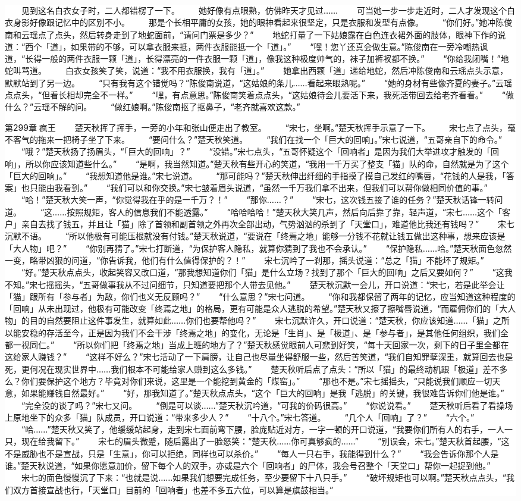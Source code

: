 　　见到这名白衣女子时，二人都错楞了一下。
　　她好像有点眼熟，仿佛昨天才见过……
　　可当她一步一步走近时，二人才发现这个白衣身影好像跟记忆中的区别不小。
　　那是个长相平庸的女孩，她的眼神看起来很坚定，只是衣服和发型有点像。
　　“你们好。”她冲陈俊南和云瑶点了点头，然后转身走到了地蛇面前，“请问门票是多少？”
　　地蛇打量了一下姑娘露在白色连衣裙外面的肢体，眼神下作的说道：“西个「道」，如果带的不够，可以拿衣服来抵，两件衣服能抵一个「道」。”
　　“嘿！您丫还真会做生意。”陈俊南在一旁冷嘲热讽道，“长得一般的两件衣服一颗「道」，长得漂亮的一件衣服一颗「道」，像我这种极度帅气的，袜子加裤衩都不换。”
　　“你给我闭嘴！”地蛇叫骂道。
　　白衣女孩笑了笑，说道：“我不用衣服换，我有「道」。”
　　她拿出西颗「道」递给地蛇，然后冲陈俊南和云瑶点头示意，默默站到了另一边。
　　“只有我有这个错觉吗？”陈俊南说道，“这姑娘的条儿……看起来眼熟呢。”
　　“她的身材有些像齐夏的妻子。”云瑶点点头，“但看长相却完全不一样。”
　　“嘿，有点意思。”陈俊南笑着点点头，“这姑娘待会儿要活下来，我死活带回去给老齐看看。”
　　“做什么？”云瑶不解的问。
　　“做红娘啊。”陈俊南抠了抠鼻子，“老齐就喜欢这款。”

第299章 疯王
　　楚天秋挥了挥手，一旁的小年和张山便走出了教室。
　　“宋七，坐啊。”楚天秋挥手示意了一下。
　　宋七点了点头，毫不客气的拖来一把椅子坐了下来。
　　“要问什么？”楚天秋笑道。
　　“我们在找一个「巨大的回响」。”宋七说道，“五哥亲自下的命令。”
　　“哦？”楚天秋扬了扬眉头，“「巨大的回响」？”
　　“没错。”宋七点头，“五哥怀疑这个「回响者」是因为我们大举进攻才触发的「回响」，所以你应该知道些什么。”
　　“是啊，我当然知道。”楚天秋有些开心的笑道，“我用一千万买了整支「猫」队的命，自然就是为了这个「巨大的回响」。”
　　“我想知道他是谁。”宋七说道。
　　“那可能吗？”楚天秋伸出纤细的手指摸了摸自己发红的嘴唇，“花钱的人是我，「答案」也只能由我看到。”
　　“我们可以和你交换。”宋七皱着眉头说道，“虽然一千万我们拿不出来，但我们可以帮你做相同价值的事。”
　　“哈！”楚天秋大笑一声，“你觉得我在乎的是一千万？！”
　　“那你……？”
　　“宋七，这次钱五接了谁的任务？”楚天秋话锋一转问道。
　　“这……按照规矩，客人的信息我们不能透露。”
　　“哈哈哈哈！”楚天秋大笑几声，然后向后靠了靠，轻声道，“宋七……这个「客户」亲自去找了钱五，并且让「猫」除了首领和副首领之外再次全部出动，气势汹汹的杀到了「天堂口」，难道他比我还有钱吗？”
　　宋七沉默不语。
　　“所以他极有可能压根就没有付钱。”楚天秋说道，“要说在「终焉之地」能够一分钱不花就让钱五做出这种事，想来应该是「大人物」吧？”
　　“你别再猜了。”宋七打断道，“为保护客人隐私，就算你猜到了我也不会承认。”
　　“保护隐私……哈。”楚天秋面色忽然一变，略带凶狠的问道，“你告诉我，他们有什么值得保护的？！”
　　宋七沉吟了一刹那，摇头说道：“总之「猫」不能坏了规矩。”
　　“好。”楚天秋点点头，收起笑容又改口道，“那我想知道你们「猫」是什么立场？找到了那个「巨大的回响」之后又要如何？”
　　“这我不知。”宋七摇摇头，“五哥做事我从不过问细节，只知道要把那个人带去见他。”
　　楚天秋沉默一会儿，开口说道：“宋七，若是此举会让「猫」跟所有「参与者」为敌，你们也义无反顾吗？”
　　“什么意思？”宋七问道。
　　“你和我都保留了两年的记忆，应当知道这种程度的「回响」从未出现过，他极有可能改变「终焉之地」的格局，更有可能是众人逃脱的希望。”楚天秋又擦了擦嘴唇说道，“而雇佣你们的「大人物」的目的自然要阻止这件事发生，就算如此……你们也要帮他吗？”
　　宋七沉默许久，开口说道：“楚天秋，你应该知道……「猫」之所以能安稳的存活至今，正是因为我们不会干涉「终焉之地」的变化，无论是「生肖」、是「极道」、是「参与者」，是其他任何组织，我们全都一视同仁。”
　　“所以你们把「终焉之地」当成上班的地方了？”楚天秋感觉眼前人可悲到好笑，“每十天回家一次，剩下的日子里全都在这给家人赚钱？”
　　“这样不好么？”宋七活动了一下肩膀，让自己也尽量坐得舒服一些，然后苦笑道，“我们自知罪孽深重，就算回去也是死，更何况在现实世界中……我们根本不可能给家人赚到这么多钱。”
　　楚天秋听后点了点头：“所以「猫」的最终动机跟「极道」差不多么？你们要保护这个地方？毕竟对你们来说，这里是一个能挖到黄金的「煤窑」。”
　　“那也不是。”宋七摇摇头，“只能说我们顺应一切天意，如果能赚钱自然最好。”
　　“好，那我知道了。”楚天秋点点头，“这个「巨大的回响」是我「逃脱」的关键，我很难告诉你们他是谁。”
　　“完全没的谈了吗？”宋七又问。
　　“倒是可以谈……”楚天秋沉吟道，“可我的价码很高。”
　　“你说说看。”
　　楚天秋听后看了看操场上原地坐下的众多「猫」队成员，开口说道：“带来多少人？”
　　“十八个。”宋七答道。
　　“几个人「回响」了？”
　　“六个。”
　　“哈……”楚天秋又笑了，他缓缓站起身，走到宋七面前弯下腰，脸庞贴近对方，一字一顿的开口说道，“我要你们所有人的右手，一人一只，现在给我留下。”
　　宋七的眉头微蹙，随后露出了一脸怒笑：“楚天秋……你可真够疯的……”
　　“别误会，宋七。”楚天秋首起腰，“这不是威胁也不是宣战，只是「生意」，你可以拒绝，同样也可以杀价。”
　　“每人一只右手，我能得到什么？”
　　“我会告诉你那个人是谁。”楚天秋说道，“如果你愿意加价，留下每个人的双手，亦或是六个「回响者」的尸体，我会号召整个「天堂口」帮你一起捉到他。”
　　宋七的面色慢慢沉了下来：“也就是说……如果我们想要完成任务，至少要留下十八只手。”
　　“破坏规矩也可以啊。”楚天秋点点头，“我们双方首接宣战也行，「天堂口」目前的「回响者」也差不多五六位，可以算是旗鼓相当。”